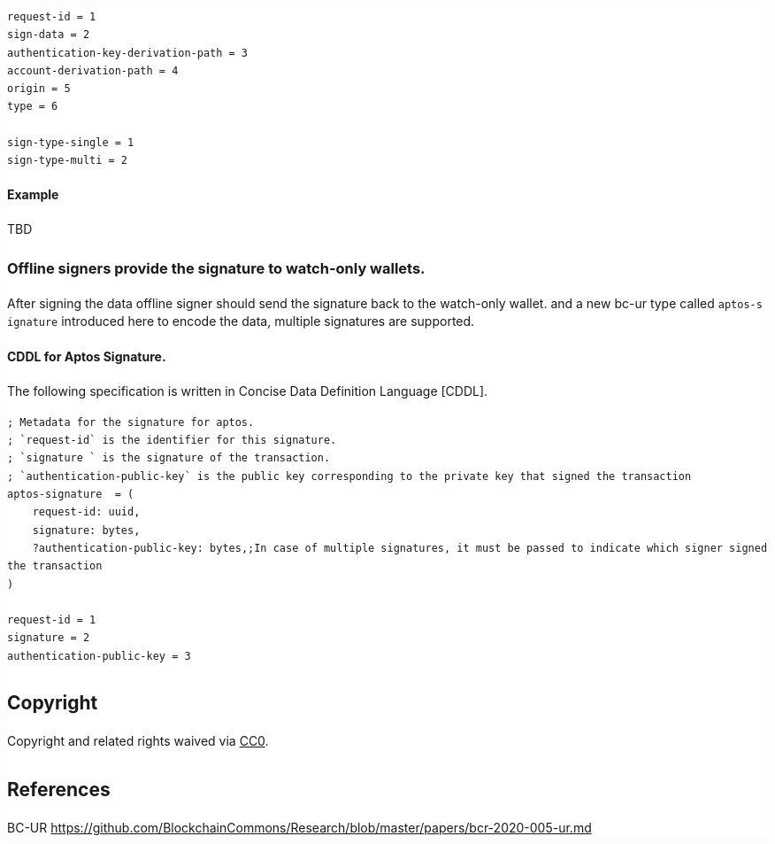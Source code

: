 ```
request-id = 1
sign-data = 2
authentication-key-derivation-path = 3
account-derivation-path = 4
origin = 5
type = 6

sign-type-single = 1
sign-type-multi = 2

```

#### Example
TBD

### Offline signers provide the signature to watch-only wallets.
After signing the data offline signer should send the signature back to the watch-only wallet. and a new bc-ur type called `aptos-signature` introduced here to encode the data, multiple signatures are supported.

#### CDDL for Aptos Signature.
The following specification is written in Concise Data Definition Language [CDDL].

```
; Metadata for the signature for aptos.
; `request-id` is the identifier for this signature.
; `signature ` is the signature of the transaction.
; `authentication-public-key` is the public key corresponding to the private key that signed the transaction
aptos-signature  = (
    request-id: uuid,
    signature: bytes,
    ?authentication-public-key: bytes,;In case of multiple signatures, it must be passed to indicate which signer signed the transaction
)

request-id = 1
signature = 2
authentication-public-key = 3
```

## Copyright
Copyright and related rights waived via [CC0](https://creativecommons.org/publicdomain/zero/1.0/).

## References
BC-UR https://github.com/BlockchainCommons/Research/blob/master/papers/bcr-2020-005-ur.md
